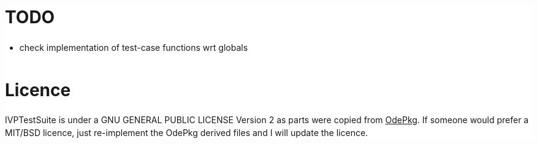 # TODO
- check implementation of test-case functions wrt globals

# Licence

IVPTestSuite is under a GNU GENERAL PUBLIC LICENSE Version 2 as parts
were copied from
[OdePkg](http://octave.sourceforge.net/odepkg/overview.html).  If
someone would prefer a MIT/BSD licence, just re-implement the OdePkg
derived files and I will update the licence.
